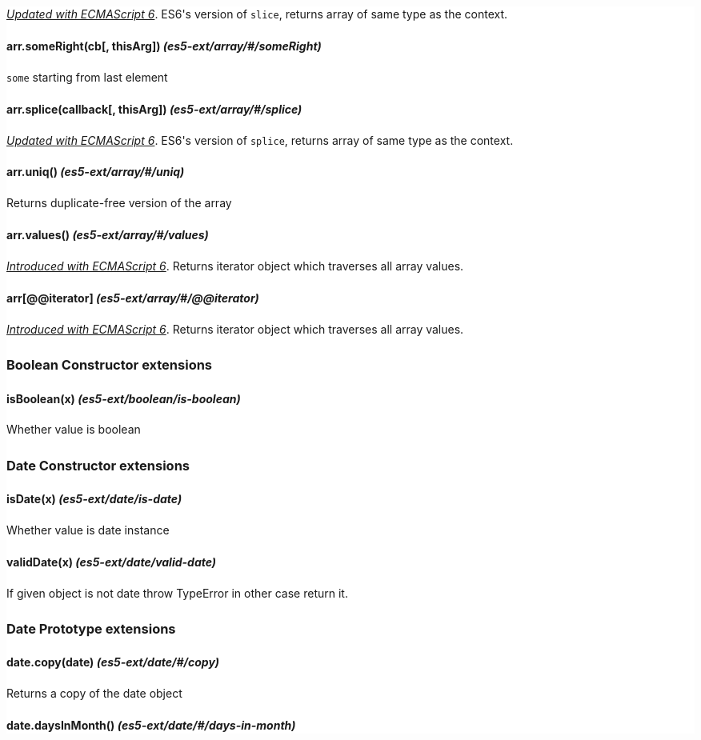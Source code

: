 <p><a href="http://people.mozilla.org/~jorendorff/es6-draft.html#sec-array.slice"><em>Updated with ECMAScript 6</em></a>.
ES6's version of <code>slice</code>, returns array of same type as the context.</p>

<h4 id="arr.somerightcb%2C-thisarg-_es5-ext%2Farray%2F%23%2Fsomeright_">arr.someRight(cb[, thisArg]) <em>(es5-ext/array/#/someRight)</em></h4>

<p><code>some</code> starting from last element</p>

<h4 id="arr.splicecallback%2C-thisarg-_es5-ext%2Farray%2F%23%2Fsplice_">arr.splice(callback[, thisArg]) <em>(es5-ext/array/#/splice)</em></h4>

<p><a href="http://people.mozilla.org/~jorendorff/es6-draft.html#sec-array.splice"><em>Updated with ECMAScript 6</em></a>.
ES6's version of <code>splice</code>, returns array of same type as the context.</p>

<h4 id="arr.uniq-_es5-ext%2Farray%2F%23%2Funiq_">arr.uniq() <em>(es5-ext/array/#/uniq)</em></h4>

<p>Returns duplicate-free version of the array</p>

<h4 id="arr.values-_es5-ext%2Farray%2F%23%2Fvalues_">arr.values() <em>(es5-ext/array/#/values)</em></h4>

<p><a href="http://people.mozilla.org/~jorendorff/es6-draft.html#sec-array.prototype.values"><em>Introduced with ECMAScript 6</em></a>.
Returns iterator object which traverses all array values.</p>

<h4 id="arr%40%40iterator-_es5-ext%2Farray%2F%23%2F%40%40iterator_">arr[@@iterator] <em>(es5-ext/array/#/@@iterator)</em></h4>

<p><a href="http://people.mozilla.org/~jorendorff/es6-draft.html#sec-array.prototype-@@iterator"><em>Introduced with ECMAScript 6</em></a>.
Returns iterator object which traverses all array values.</p>

<h3 id="boolean-constructor-extensions">Boolean Constructor extensions</h3>

<h4 id="isbooleanx-_es5-ext%2Fboolean%2Fis-boolean_">isBoolean(x) <em>(es5-ext/boolean/is-boolean)</em></h4>

<p>Whether value is boolean</p>

<h3 id="date-constructor-extensions">Date Constructor extensions</h3>

<h4 id="isdatex-_es5-ext%2Fdate%2Fis-date_">isDate(x) <em>(es5-ext/date/is-date)</em></h4>

<p>Whether value is date instance</p>

<h4 id="validdatex-_es5-ext%2Fdate%2Fvalid-date_">validDate(x) <em>(es5-ext/date/valid-date)</em></h4>

<p>If given object is not date throw TypeError in other case return it.</p>

<h3 id="date-prototype-extensions">Date Prototype extensions</h3>

<h4 id="date.copydate-_es5-ext%2Fdate%2F%23%2Fcopy_">date.copy(date) <em>(es5-ext/date/#/copy)</em></h4>

<p>Returns a copy of the date object</p>

<h4 id="date.daysinmonth-_es5-ext%2Fdate%2F%23%2Fdays-in-month_">date.daysInMonth() <em>(es5-ext/date/#/days-in-month)</em></h4>
